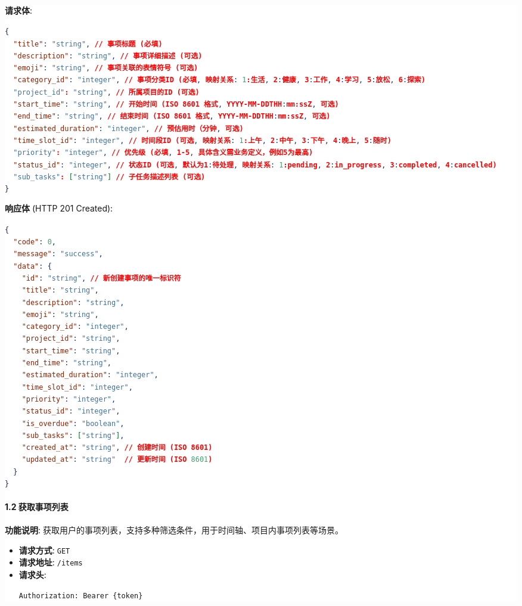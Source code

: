 **请求体**:
```json
{
  "title": "string", // 事项标题 (必填)
  "description": "string", // 事项详细描述 (可选)
  "emoji": "string", // 事项关联的表情符号 (可选)
  "category_id": "integer", // 事项分类ID (必填, 映射关系: 1:生活, 2:健康, 3:工作, 4:学习, 5:放松, 6:探索)
  "project_id": "string", // 所属项目的ID (可选)
  "start_time": "string", // 开始时间 (ISO 8601 格式, YYYY-MM-DDTHH:mm:ssZ, 可选)
  "end_time": "string", // 结束时间 (ISO 8601 格式, YYYY-MM-DDTHH:mm:ssZ, 可选)
  "estimated_duration": "integer", // 预估用时（分钟, 可选)
  "time_slot_id": "integer", // 时间段ID (可选, 映射关系: 1:上午, 2:中午, 3:下午, 4:晚上, 5:随时)
  "priority": "integer", // 优先级 (必填, 1-5, 具体含义需业务定义，例如5为最高)
  "status_id": "integer", // 状态ID (可选, 默认为1:待处理, 映射关系: 1:pending, 2:in_progress, 3:completed, 4:cancelled)
  "sub_tasks": ["string"] // 子任务描述列表 (可选)
}
```

**响应体** (HTTP 201 Created):
```json
{
  "code": 0,
  "message": "success",
  "data": {
    "id": "string", // 新创建事项的唯一标识符
    "title": "string",
    "description": "string",
    "emoji": "string",
    "category_id": "integer",
    "project_id": "string",
    "start_time": "string",
    "end_time": "string",
    "estimated_duration": "integer",
    "time_slot_id": "integer",
    "priority": "integer",
    "status_id": "integer",
    "is_overdue": "boolean",
    "sub_tasks": ["string"],
    "created_at": "string", // 创建时间 (ISO 8601)
    "updated_at": "string"  // 更新时间 (ISO 8601)
  }
}
```

#### 1.2 获取事项列表

**功能说明**: 获取用户的事项列表，支持多种筛选条件，用于时间轴、项目内事项列表等场景。

- **请求方式**: `GET`
- **请求地址**: `/items`
- **请求头**:
  ```
  Authorization: Bearer {token}
  ```
